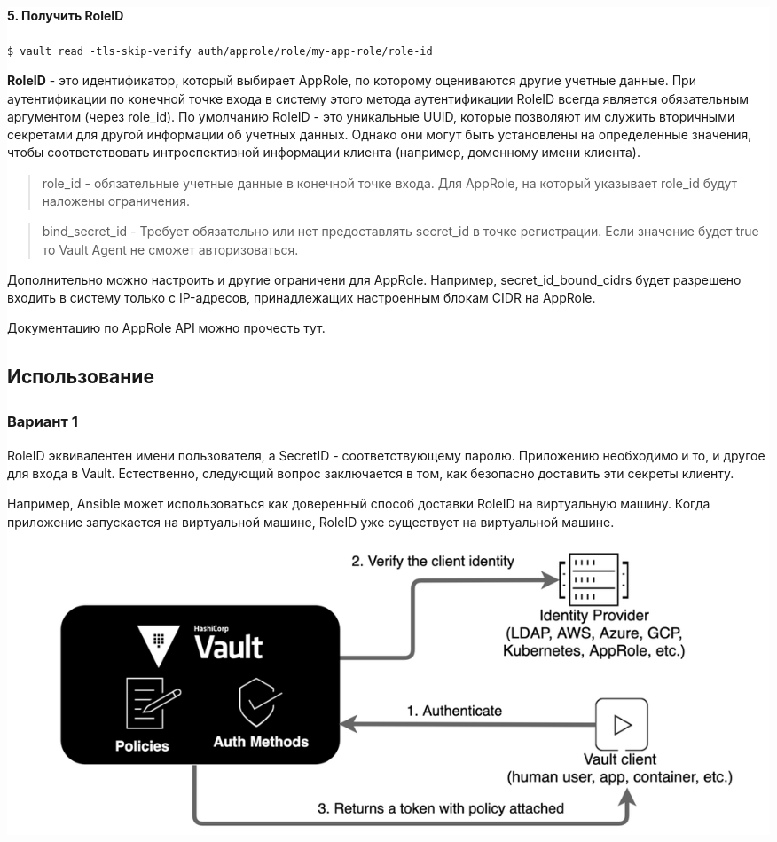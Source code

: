 #### 5. Получить RoleID

```shell
$ vault read -tls-skip-verify auth/approle/role/my-app-role/role-id
```

**RoleID** - это идентификатор, который выбирает AppRole, по которому оцениваются другие учетные данные. 
При аутентификации по конечной точке входа в систему этого метода аутентификации RoleID всегда является обязательным аргументом (через role_id). 
По умолчанию RoleID - это уникальные UUID, которые позволяют им служить вторичными секретами для другой информации об учетных данных. 
Однако они могут быть установлены на определенные значения, чтобы соответствовать интроспективной информации клиента (например, доменному имени клиента).

> role_id - обязательные учетные данные в конечной точке входа. Для AppRole, на который указывает role_id будут наложены ограничения. 

> bind_secret_id - Требует обязательно или нет предоставлять secret_id в точке регистрации. Если значение будет true то Vault Agent не сможет авторизоваться.

Дополнительно можно настроить и другие ограничени для AppRole.
Например, secret_id_bound_cidrs будет разрешено входить в систему только с IP-адресов, принадлежащих настроенным блокам CIDR на AppRole.

Документацию по AppRole API можно прочесть [тут.](https://www.vaultproject.io/api/auth/approle)

## Использование

### Вариант 1

RoleID эквивалентен имени пользователя, а SecretID - соответствующему паролю. Приложению необходимо и то, и другое для входа в Vault.
Естественно, следующий вопрос заключается в том, как безопасно доставить эти секреты клиенту.

Например, Ansible может использоваться как доверенный способ доставки RoleID на виртуальную машину.
Когда приложение запускается на виртуальной машине, RoleID уже существует на виртуальной машине.

![Vault AppRole Auth Diagram!](/img/vault-auth-basic-2.png "Vault AppRole Auth Diagram")
